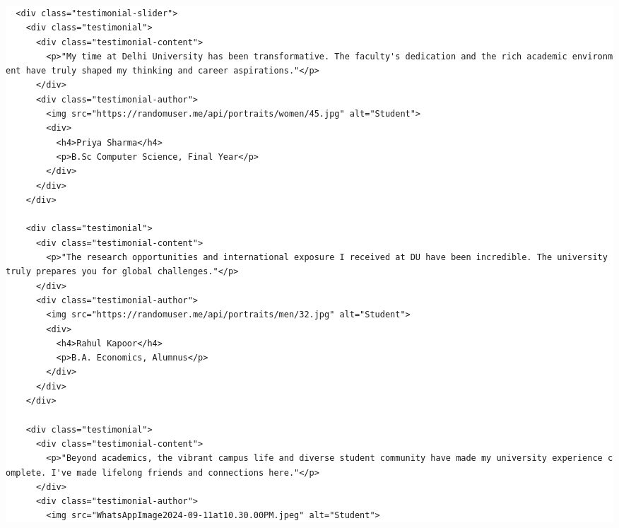       <div class="testimonial-slider">
        <div class="testimonial">
          <div class="testimonial-content">
            <p>"My time at Delhi University has been transformative. The faculty's dedication and the rich academic environment have truly shaped my thinking and career aspirations."</p>
          </div>
          <div class="testimonial-author">
            <img src="https://randomuser.me/api/portraits/women/45.jpg" alt="Student">
            <div>
              <h4>Priya Sharma</h4>
              <p>B.Sc Computer Science, Final Year</p>
            </div>
          </div>
        </div>
        
        <div class="testimonial">
          <div class="testimonial-content">
            <p>"The research opportunities and international exposure I received at DU have been incredible. The university truly prepares you for global challenges."</p>
          </div>
          <div class="testimonial-author">
            <img src="https://randomuser.me/api/portraits/men/32.jpg" alt="Student">
            <div>
              <h4>Rahul Kapoor</h4>
              <p>B.A. Economics, Alumnus</p>
            </div>
          </div>
        </div>
        
        <div class="testimonial">
          <div class="testimonial-content">
            <p>"Beyond academics, the vibrant campus life and diverse student community have made my university experience complete. I've made lifelong friends and connections here."</p>
          </div>
          <div class="testimonial-author">
            <img src="WhatsAppImage2024-09-11at10.30.00PM.jpeg" alt="Student">